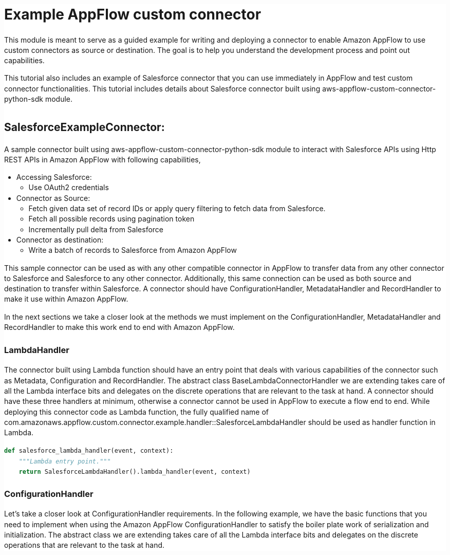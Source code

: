 # Example AppFlow custom connector

This module is meant to serve as a guided example for writing and deploying a connector to enable Amazon AppFlow to use custom connectors as source or destination. The goal is to help you understand the development process and point out capabilities.

This tutorial also includes an example of Salesforce connector that you can use immediately in AppFlow and test custom connector functionalities. This tutorial includes details about Salesforce connector built using aws-appflow-custom-connector-python-sdk module.

## SalesforceExampleConnector:

A sample connector built using aws-appflow-custom-connector-python-sdk module to interact with Salesforce APIs using Http REST APIs in Amazon AppFlow with following capabilities,

* Accessing Salesforce:
    * Use OAuth2 credentials
* Connector as Source:
    * Fetch given data set of record IDs or apply query filtering to fetch data from Salesforce.
    * Fetch all possible records using pagination token
    * Incrementally pull delta from Salesforce
* Connector as destination:
    * Write a batch of records to Salesforce from Amazon AppFlow

This sample connector can be used as with any other compatible connector in AppFlow to transfer data from any other connector to Salesforce and Salesforce to any other connector. Additionally, this same connection can be used as both source and destination to transfer within Salesforce. A connector should have ConfigurationHandler, MetadataHandler and RecordHandler to make it use within Amazon AppFlow.

In the next sections we take a closer look at the methods we must implement on the ConfigurationHandler, MetadataHandler and RecordHandler to make this work end to end with Amazon AppFlow.

### LambdaHandler

The connector built using Lambda function should have an entry point that deals with various capabilities of the connector such as Metadata, Configuration and RecordHandler. The abstract class BaseLambdaConnectorHandler we are extending takes care of all the Lambda interface bits and delegates on the discrete operations that are relevant to the task at hand. A connector should have these three handlers at minimum, otherwise a connector cannot be used in AppFlow to execute a flow end to end. While deploying this connector code as Lambda function, the fully qualified name of  com.amazonaws.appflow.custom.connector.example.handler::SalesforceLambdaHandler should be used as handler function in Lambda.

```python
def salesforce_lambda_handler(event, context):
    """Lambda entry point."""
    return SalesforceLambdaHandler().lambda_handler(event, context)
  ```

### ConfigurationHandler

Let’s take a closer look at ConfigurationHandler requirements. In the following example, we have the basic functions that you need to implement when using the Amazon AppFlow ConfigurationHandler to satisfy the boiler plate work of serialization and initialization. The abstract class we are extending takes care of all the Lambda interface bits and delegates on the discrete operations that are relevant to the task at hand.
